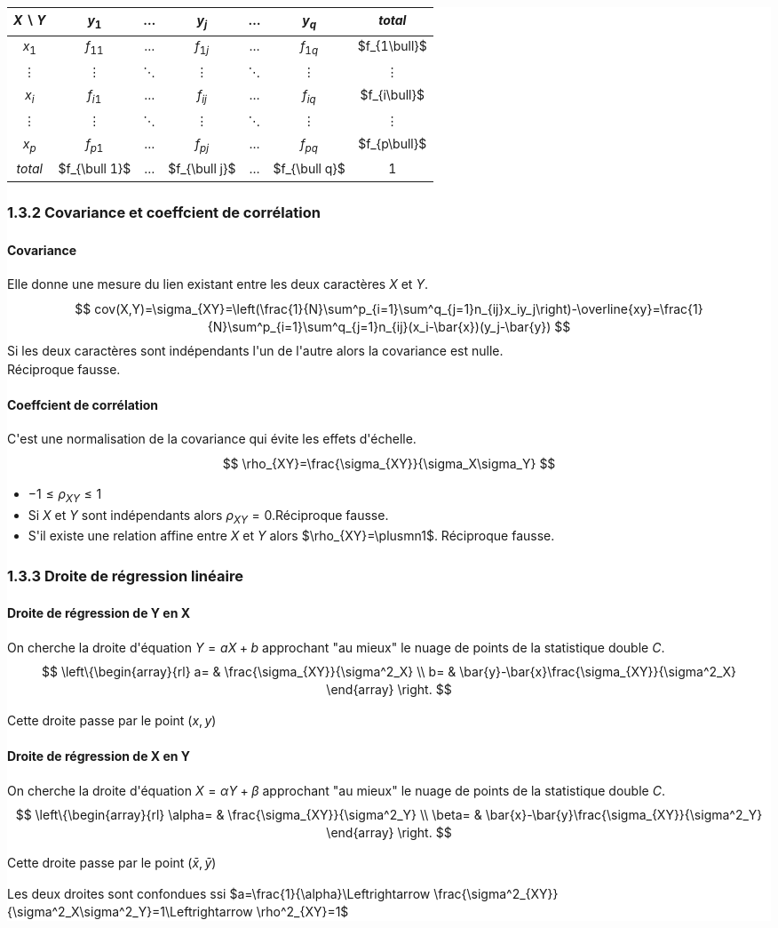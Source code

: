 | $X\backslash Y$ |     $y_1$     | $\ldots$ |     $y_j$     | $\ldots$ |     $y_q$     |   $total$    |
| :-------------: | :-----------: | :------: | :-----------: | :------: | :-----------: | :----------: |
|      $x_1$      |   $f_{11}$    | $\ldots$ |   $f_{1j}$    | $\ldots$ |   $f_{1q}$    | $f_{1\bull}$ |
|    $\vdots$     |   $\vdots$    | $\ddots$ |   $\vdots$    | $\ddots$ |   $\vdots$    |   $\vdots$   |
|      $x_i$      |   $f_{i1}$    | $\ldots$ |   $f_{ij}$    | $\ldots$ |   $f_{iq}$    | $f_{i\bull}$ |
|    $\vdots$     |   $\vdots$    | $\ddots$ |   $\vdots$    | $\ddots$ |   $\vdots$    |   $\vdots$   |
|      $x_p$      |   $f_{p1}$    | $\ldots$ |   $f_{pj}$    | $\ldots$ |   $f_{pq}$    | $f_{p\bull}$ |
|     $total$     | $f_{\bull 1}$ | $\ldots$ | $f_{\bull j}$ | $\ldots$ | $f_{\bull q}$ |     $1$      |

### 1.3.2 Covariance et coeffcient de corrélation

#### **Covariance**

Elle donne une mesure du lien existant entre les deux caractères $X$ et $Y$.
$$ cov(X,Y)=\sigma_{XY}=\left(\frac{1}{N}\sum^p_{i=1}\sum^q_{j=1}n_{ij}x_iy_j\right)-\overline{xy}=\frac{1}{N}\sum^p_{i=1}\sum^q_{j=1}n_{ij}(x_i-\bar{x})(y_j-\bar{y}) $$
Si les deux caractères sont indépendants l'un de l'autre alors la covariance est nulle.  
Réciproque fausse.

#### **Coeffcient de corrélation**

C'est une normalisation de la covariance qui évite les effets d'échelle.
$$ \rho_{XY}=\frac{\sigma_{XY}}{\sigma_X\sigma_Y} $$

- $−1\leq \rho_{XY} \leq 1$
- Si $X$ et $Y$ sont indépendants alors $\rho_{XY}=0$.Réciproque fausse.
- S'il existe une relation affine entre $X$ et $Y$ alors $\rho_{XY}=\plusmn1$. Réciproque fausse.

### 1.3.3 Droite de régression linéaire

#### **Droite de régression de Y en X**

On cherche la droite d'équation $Y=aX+b$ approchant "au mieux" le nuage de points de la
statistique double $C$.
$$ \left\{\begin{array}{rl} a= & \frac{\sigma_{XY}}{\sigma^2_X} \\ b= & \bar{y}-\bar{x}\frac{\sigma_{XY}}{\sigma^2_X} \end{array} \right. $$

Cette droite passe par le point $(x,y)$

#### **Droite de régression de X en Y**

On cherche la droite d'équation $X=\alpha Y+\beta$ approchant "au mieux" le nuage de points de la
statistique double $C$.
$$ \left\{\begin{array}{rl} \alpha= & \frac{\sigma_{XY}}{\sigma^2_Y} \\ \beta= & \bar{x}-\bar{y}\frac{\sigma_{XY}}{\sigma^2_Y} \end{array} \right. $$

Cette droite passe par le point $(\bar{x},\bar{y})$

Les deux droites sont confondues ssi $a=\frac{1}{\alpha}\Leftrightarrow \frac{\sigma^2_{XY}}{\sigma^2_X\sigma^2_Y}=1\Leftrightarrow \rho^2_{XY}=1$
